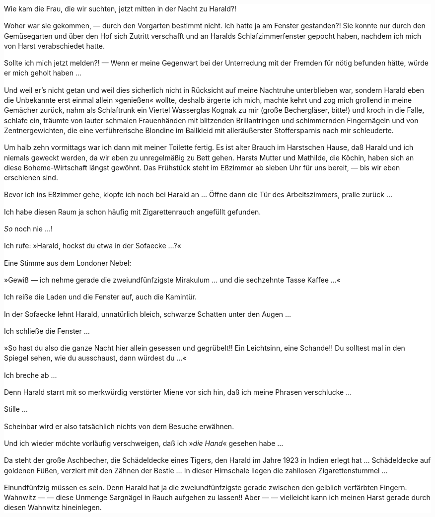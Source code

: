 Wie kam die Frau, die wir suchten, jetzt mitten in der Nacht zu Harald?!

Woher war sie gekommen, — durch den Vorgarten bestimmt nicht. Ich hatte ja am Fenster gestanden?! Sie konnte nur durch den Gemüsegarten und über den Hof sich Zutritt verschafft und an Haralds Schlafzimmerfenster gepocht haben, nachdem ich mich von Harst verabschiedet hatte.

Sollte ich mich jetzt melden?! — Wenn er meine Gegenwart bei der Unterredung mit der Fremden für nötig befunden hätte, würde er mich geholt haben …

Und weil er’s nicht getan und weil dies sicherlich nicht in Rücksicht auf meine Nachtruhe unterblieben war, sondern Harald eben die Unbekannte erst einmal allein »genießen« wollte, deshalb ärgerte ich mich, machte kehrt und zog mich grollend in meine Gemächer zurück, nahm als Schlaftrunk ein Viertel Wasserglas Kognak zu mir (große Bechergläser, bitte!) und kroch in die Falle, schlafe ein, träumte von lauter schmalen Frauenhänden mit blitzenden Brillantringen und schimmernden Fingernägeln und von Zentnergewichten, die eine verführerische Blondine im Ballkleid mit alleräußerster Stoffersparnis nach mir schleuderte.

Um halb zehn vormittags war ich dann mit meiner Toilette fertig. Es ist alter Brauch im Harstschen Hause, daß Harald und ich niemals geweckt werden, da wir eben zu unregelmäßig zu Bett gehen. Harsts Mutter und Mathilde, die Köchin, haben sich an diese Boheme-Wirtschaft längst gewöhnt. Das Frühstück steht im Eßzimmer ab sieben Uhr für uns bereit, — bis wir eben erschienen sind.

Bevor ich ins Eßzimmer gehe, klopfe ich noch bei Harald an … Öffne dann die Tür des Arbeitszimmers, pralle zurück …

Ich habe diesen Raum ja schon häufig mit Zigarettenrauch angefüllt gefunden.

<em>So</em> noch nie …!

Ich rufe: »Harald, hockst du etwa in der Sofaecke …?«

Eine Stimme aus dem Londoner Nebel:

»Gewiß — ich nehme gerade die zweiundfünfzigste Mirakulum … und die sechzehnte Tasse Kaffee …«

Ich reiße die Laden und die Fenster auf, auch die Kamintür.

In der Sofaecke lehnt Harald, unnatürlich bleich, schwarze Schatten unter den Augen …

Ich schließe die Fenster …

»So hast du also die ganze Nacht hier allein gesessen und gegrübelt!! Ein Leichtsinn, eine Schande!! Du solltest mal in den Spiegel sehen, wie du ausschaust, dann würdest du …«

Ich breche ab …

Denn Harald starrt mit so merkwürdig verstörter Miene vor sich hin, daß ich meine Phrasen verschlucke …

Stille …

Scheinbar wird er also tatsächlich nichts von dem Besuche erwähnen.

Und ich wieder möchte vorläufig verschweigen, daß ich »<em>die Hand</em>« gesehen habe …

Da steht der große Aschbecher, die Schädeldecke eines Tigers, den Harald im Jahre 1923 in Indien erlegt hat … Schädeldecke auf goldenen Füßen, verziert mit den Zähnen der Bestie … In dieser Hirnschale liegen die zahllosen Zigarettenstummel …

Einundfünfzig müssen es sein. Denn Harald hat ja die zweiundfünfzigste gerade zwischen den gelblich verfärbten Fingern. Wahnwitz — — diese Unmenge Sargnägel in Rauch aufgehen zu lassen!! Aber — — vielleicht kann ich meinen Harst gerade durch diesen Wahnwitz hineinlegen.
